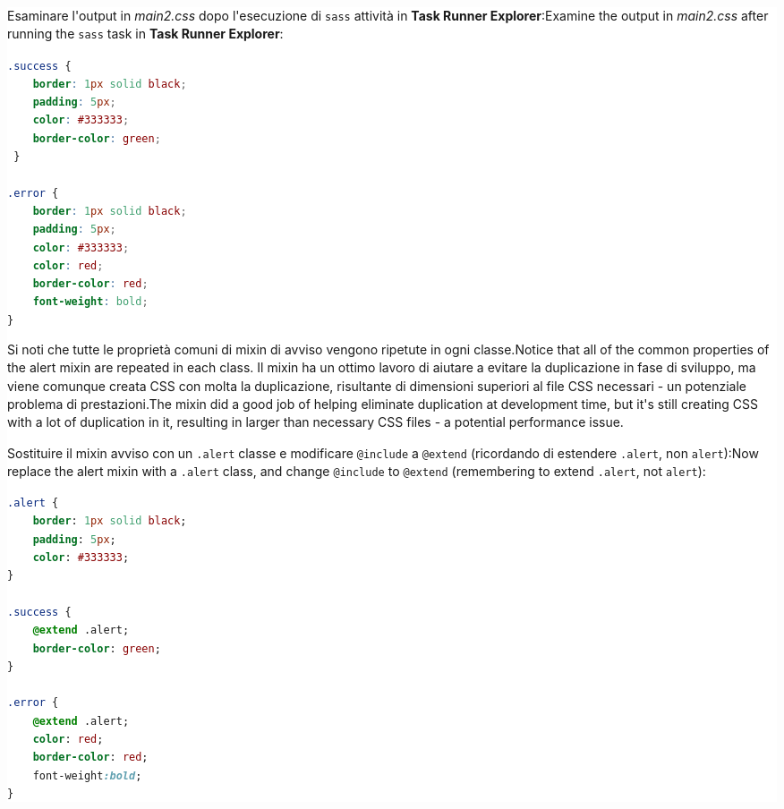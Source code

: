 <span data-ttu-id="baf4c-201">Esaminare l'output in *main2.css* dopo l'esecuzione di `sass` attività in **Task Runner Explorer**:</span><span class="sxs-lookup"><span data-stu-id="baf4c-201">Examine the output in *main2.css* after running the `sass` task in **Task Runner Explorer**:</span></span>

```css
.success {
    border: 1px solid black;
    padding: 5px;
    color: #333333;
    border-color: green;
 }

.error {
    border: 1px solid black;
    padding: 5px;
    color: #333333;
    color: red;
    border-color: red;
    font-weight: bold;
}
```

<span data-ttu-id="baf4c-202">Si noti che tutte le proprietà comuni di mixin di avviso vengono ripetute in ogni classe.</span><span class="sxs-lookup"><span data-stu-id="baf4c-202">Notice that all of the common properties of the alert mixin are repeated in each class.</span></span> <span data-ttu-id="baf4c-203">Il mixin ha un ottimo lavoro di aiutare a evitare la duplicazione in fase di sviluppo, ma viene comunque creata CSS con molta la duplicazione, risultante di dimensioni superiori al file CSS necessari - un potenziale problema di prestazioni.</span><span class="sxs-lookup"><span data-stu-id="baf4c-203">The mixin did a good job of helping eliminate duplication at development time, but it's still creating CSS with a lot of duplication in it, resulting in larger than necessary CSS files - a potential performance issue.</span></span>

<span data-ttu-id="baf4c-204">Sostituire il mixin avviso con un `.alert` classe e modificare `@include` a `@extend` (ricordando di estendere `.alert`, non `alert`):</span><span class="sxs-lookup"><span data-stu-id="baf4c-204">Now replace the alert mixin with a `.alert` class, and change `@include` to `@extend` (remembering to extend `.alert`, not `alert`):</span></span>

```sass
.alert {
    border: 1px solid black;
    padding: 5px;
    color: #333333;
}

.success {
    @extend .alert;
    border-color: green;
}

.error {
    @extend .alert;
    color: red;
    border-color: red;
    font-weight:bold;
}
```
